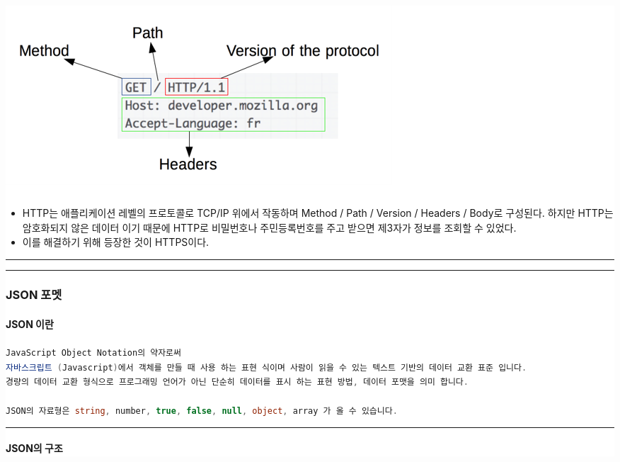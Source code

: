 ![jpg_1](./99Resource/00Image/HTTP/8.png)
* HTTP는 애플리케이션 레벨의 프로토콜로 TCP/IP 위에서 작동하며 Method / Path / Version / Headers / Body로 구성된다.
  하지만 HTTP는 암호화되지 않은 데이터 이기 때문에 HTTP로 비밀번호나 주민등록번호를 주고 받으면 제3자가 정보를 조회할 수 있었다.
* 이를 해결하기 위해 등장한 것이 HTTPS이다.

---
---

### JSON 포멧
#### JSON 이란
````C#
JavaScript Object Notation의 약자로써
자바스크립트 (Javascript)에서 객체를 만들 때 사용 하는 표현 식이며 사람이 읽을 수 있는 텍스트 기반의 데이터 교환 표준 입니다.
경량의 데이터 교환 형식으로 프로그래밍 언어가 아닌 단순히 데이터를 표시 하는 표현 방법, 데이터 포맷을 의미 합니다.

JSON의 자료형은 string, number, true, false, null, object, array 가 올 수 있습니다.
````
---

#### JSON의 구조
